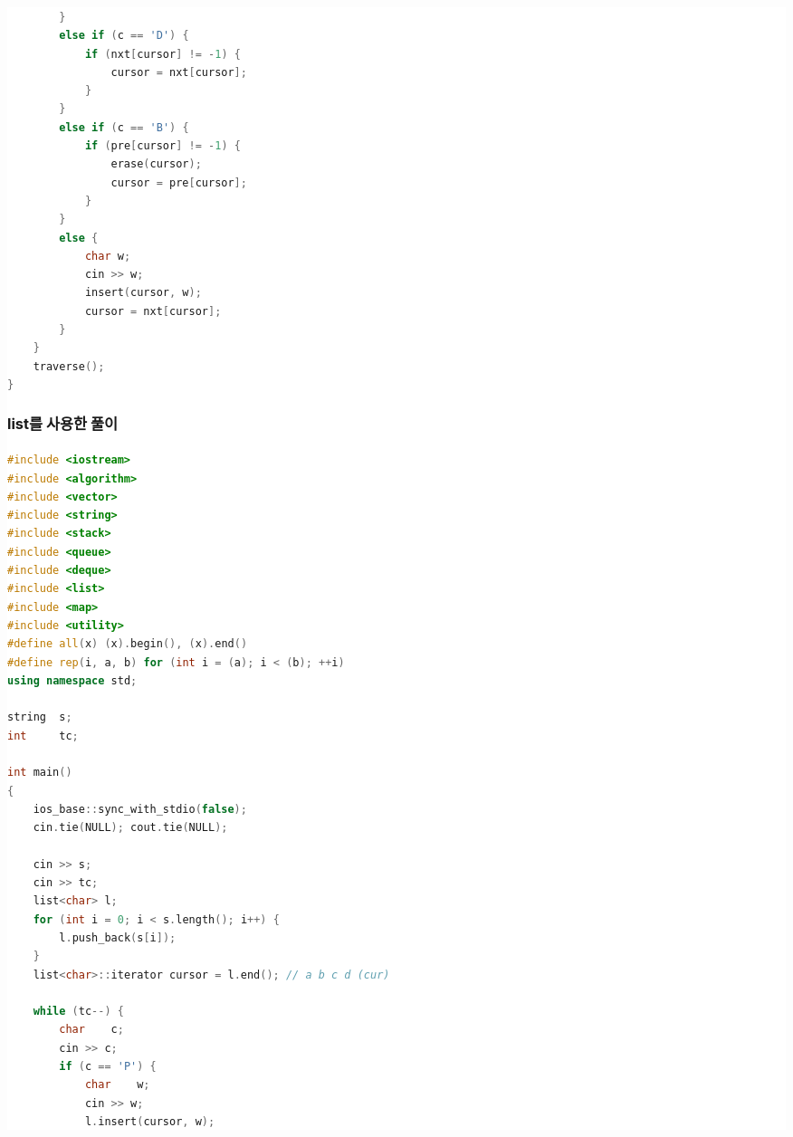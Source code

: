 ~~~c++
        }
        else if (c == 'D') {
            if (nxt[cursor] != -1) {
                cursor = nxt[cursor];
            }
        }
        else if (c == 'B') {
            if (pre[cursor] != -1) {
                erase(cursor);
                cursor = pre[cursor];
            }
        }
        else {
            char w;
            cin >> w;
            insert(cursor, w);
            cursor = nxt[cursor];
        }
    }
    traverse();
}
~~~

### list를 사용한 풀이

~~~c++
#include <iostream>
#include <algorithm>
#include <vector>
#include <string>
#include <stack>
#include <queue>
#include <deque>
#include <list>
#include <map>
#include <utility>
#define all(x) (x).begin(), (x).end()
#define rep(i, a, b) for (int i = (a); i < (b); ++i)
using namespace std;

string  s;
int     tc;

int main()
{
    ios_base::sync_with_stdio(false);
    cin.tie(NULL); cout.tie(NULL);

    cin >> s;
    cin >> tc;
    list<char> l;
    for (int i = 0; i < s.length(); i++) {
        l.push_back(s[i]);
    }
    list<char>::iterator cursor = l.end(); // a b c d (cur)

    while (tc--) {
        char    c;
        cin >> c;
        if (c == 'P') {
            char    w;
            cin >> w;
            l.insert(cursor, w);
~~~